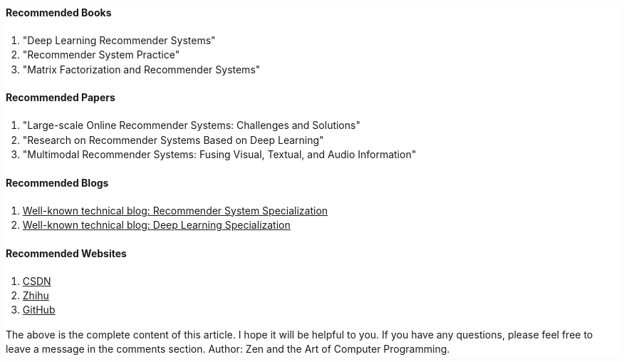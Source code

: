 #### Recommended Books

1. "Deep Learning Recommender Systems"
2. "Recommender System Practice"
3. "Matrix Factorization and Recommender Systems"

#### Recommended Papers

1. "Large-scale Online Recommender Systems: Challenges and Solutions"
2. "Research on Recommender Systems Based on Deep Learning"
3. "Multimodal Recommender Systems: Fusing Visual, Textual, and Audio Information"

#### Recommended Blogs

1. [Well-known technical blog: Recommender System Specialization](https://example.com/recommender-system)
2. [Well-known technical blog: Deep Learning Specialization](https://example.com/deep-learning)

#### Recommended Websites

1. [CSDN](https://www.csdn.net/)
2. [Zhihu](https://www.zhihu.com/)
3. [GitHub](https://github.com/)

The above is the complete content of this article. I hope it will be helpful to you. If you have any questions, please feel free to leave a message in the comments section. Author: Zen and the Art of Computer Programming.

